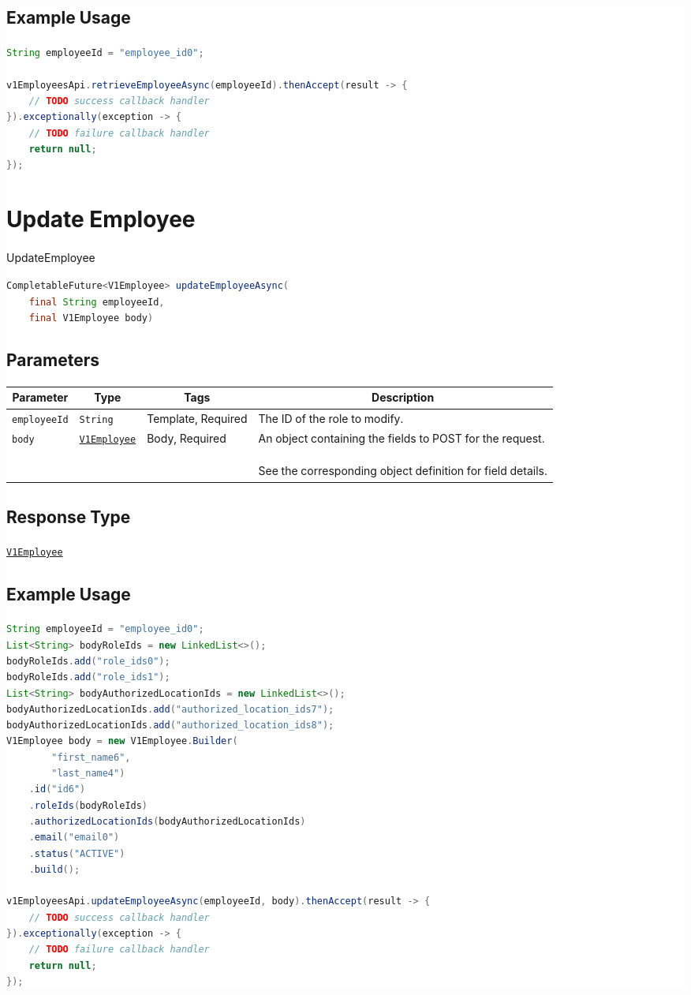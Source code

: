 ## Example Usage

```java
String employeeId = "employee_id0";

v1EmployeesApi.retrieveEmployeeAsync(employeeId).thenAccept(result -> {
    // TODO success callback handler
}).exceptionally(exception -> {
    // TODO failure callback handler
    return null;
});
```


# Update Employee

UpdateEmployee

```java
CompletableFuture<V1Employee> updateEmployeeAsync(
    final String employeeId,
    final V1Employee body)
```

## Parameters

| Parameter | Type | Tags | Description |
|  --- | --- | --- | --- |
| `employeeId` | `String` | Template, Required | The ID of the role to modify. |
| `body` | [`V1Employee`](/doc/models/v1-employee.md) | Body, Required | An object containing the fields to POST for the request.<br><br>See the corresponding object definition for field details. |

## Response Type

[`V1Employee`](/doc/models/v1-employee.md)

## Example Usage

```java
String employeeId = "employee_id0";
List<String> bodyRoleIds = new LinkedList<>();
bodyRoleIds.add("role_ids0");
bodyRoleIds.add("role_ids1");
List<String> bodyAuthorizedLocationIds = new LinkedList<>();
bodyAuthorizedLocationIds.add("authorized_location_ids7");
bodyAuthorizedLocationIds.add("authorized_location_ids8");
V1Employee body = new V1Employee.Builder(
        "first_name6",
        "last_name4")
    .id("id6")
    .roleIds(bodyRoleIds)
    .authorizedLocationIds(bodyAuthorizedLocationIds)
    .email("email0")
    .status("ACTIVE")
    .build();

v1EmployeesApi.updateEmployeeAsync(employeeId, body).thenAccept(result -> {
    // TODO success callback handler
}).exceptionally(exception -> {
    // TODO failure callback handler
    return null;
});
```
